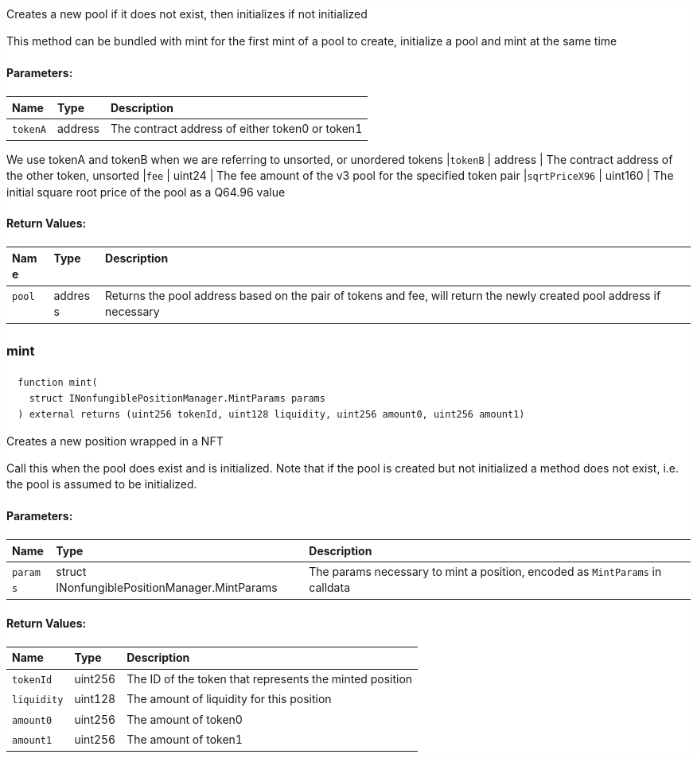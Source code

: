 Creates a new pool if it does not exist, then initializes if not initialized

This method can be bundled with mint for the first mint of a pool to create, initialize a pool and mint at the same time

#### Parameters:

| Name     | Type    | Description                                     |
| :------- | :------ | :---------------------------------------------- |
| `tokenA` | address | The contract address of either token0 or token1 |

We use tokenA and tokenB when we are referring to unsorted, or unordered tokens
|`tokenB` | address | The contract address of the other token, unsorted
|`fee` | uint24 | The fee amount of the v3 pool for the specified token pair
|`sqrtPriceX96` | uint160 | The initial square root price of the pool as a Q64.96 value

#### Return Values:

| Name   | Type    | Description                                                                                                           |
| :----- | :------ | :-------------------------------------------------------------------------------------------------------------------- |
| `pool` | address | Returns the pool address based on the pair of tokens and fee, will return the newly created pool address if necessary |

### mint

```solidity
  function mint(
    struct INonfungiblePositionManager.MintParams params
  ) external returns (uint256 tokenId, uint128 liquidity, uint256 amount0, uint256 amount1)
```

Creates a new position wrapped in a NFT

Call this when the pool does exist and is initialized. Note that if the pool is created but not initialized
a method does not exist, i.e. the pool is assumed to be initialized.

#### Parameters:

| Name     | Type                                          | Description                                                                  |
| :------- | :-------------------------------------------- | :--------------------------------------------------------------------------- |
| `params` | struct INonfungiblePositionManager.MintParams | The params necessary to mint a position, encoded as `MintParams` in calldata |

#### Return Values:

| Name        | Type    | Description                                             |
| :---------- | :------ | :------------------------------------------------------ |
| `tokenId`   | uint256 | The ID of the token that represents the minted position |
| `liquidity` | uint128 | The amount of liquidity for this position               |
| `amount0`   | uint256 | The amount of token0                                    |
| `amount1`   | uint256 | The amount of token1                                    |
